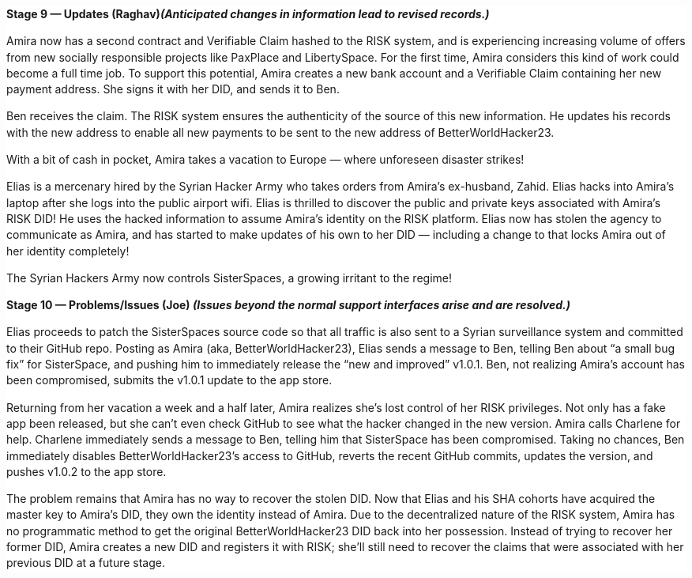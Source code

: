 **Stage 9 — Updates (Raghav)*(Anticipated changes in information lead to
revised records.)***

Amira now has a second contract and Verifiable Claim hashed to the RISK
system, and is experiencing increasing volume of offers from new
socially responsible projects like PaxPlace and LibertySpace. For the
first time, Amira considers this kind of work could become a full time
job. To support this potential, Amira creates a new bank account and a
Verifiable Claim containing her new payment address. She signs it with
her DID, and sends it to Ben.

Ben receives the claim. The RISK system ensures the authenticity of the
source of this new information. He updates his records with the new
address to enable all new payments to be sent to the new address of
BetterWorldHacker23.

With a bit of cash in pocket, Amira takes a vacation to Europe — where
unforeseen disaster strikes!

Elias is a mercenary hired by the Syrian Hacker Army who takes orders
from Amira’s ex-husband, Zahid. Elias hacks into Amira’s laptop after
she logs into the public airport wifi. Elias is thrilled to discover the
public and private keys associated with Amira’s RISK DID! He uses the
hacked information to assume Amira’s identity on the RISK platform.
Elias now has stolen the agency to communicate as Amira, and has started
to make updates of his own to her DID — including a change to that locks
Amira out of her identity completely!

The Syrian Hackers Army now controls SisterSpaces, a growing irritant to
the regime!

**Stage 10 — Problems/Issues (Joe) *(Issues beyond the normal support
interfaces arise and are resolved.)***

Elias proceeds to patch the SisterSpaces source code so that all traffic
is also sent to a Syrian surveillance system and committed to their
GitHub repo. Posting as Amira (aka, BetterWorldHacker23), Elias sends a
message to Ben, telling Ben about “a small bug fix” for SisterSpace, and
pushing him to immediately release the “new and improved” v1.0.1. Ben,
not realizing Amira’s account has been compromised, submits the v1.0.1
update to the app store.

Returning from her vacation a week and a half later, Amira realizes
she’s lost control of her RISK privileges. Not only has a fake app been
released, but she can’t even check GitHub to see what the hacker changed
in the new version. Amira calls Charlene for help. Charlene immediately
sends a message to Ben, telling him that SisterSpace has been
compromised. Taking no chances, Ben immediately disables
BetterWorldHacker23’s access to GitHub, reverts the recent GitHub
commits, updates the version, and pushes v1.0.2 to the app store.

The problem remains that Amira has no way to recover the stolen DID. Now
that Elias and his SHA cohorts have acquired the master key to Amira’s
DID, they own the identity instead of Amira. Due to the decentralized
nature of the RISK system, Amira has no programmatic method to get the
original BetterWorldHacker23 DID back into her possession. Instead of
trying to recover her former DID, Amira creates a new DID and registers
it with RISK; she’ll still need to recover the claims that were
associated with her previous DID at a future stage.
